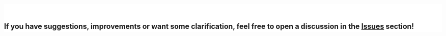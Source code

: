 ```java
```
<br/>

**If you have suggestions, improvements or want some clarification, feel free to open a discussion in the [Issues](https://github.com/parmi93/gearing-up-for-destruction/issues) section!**